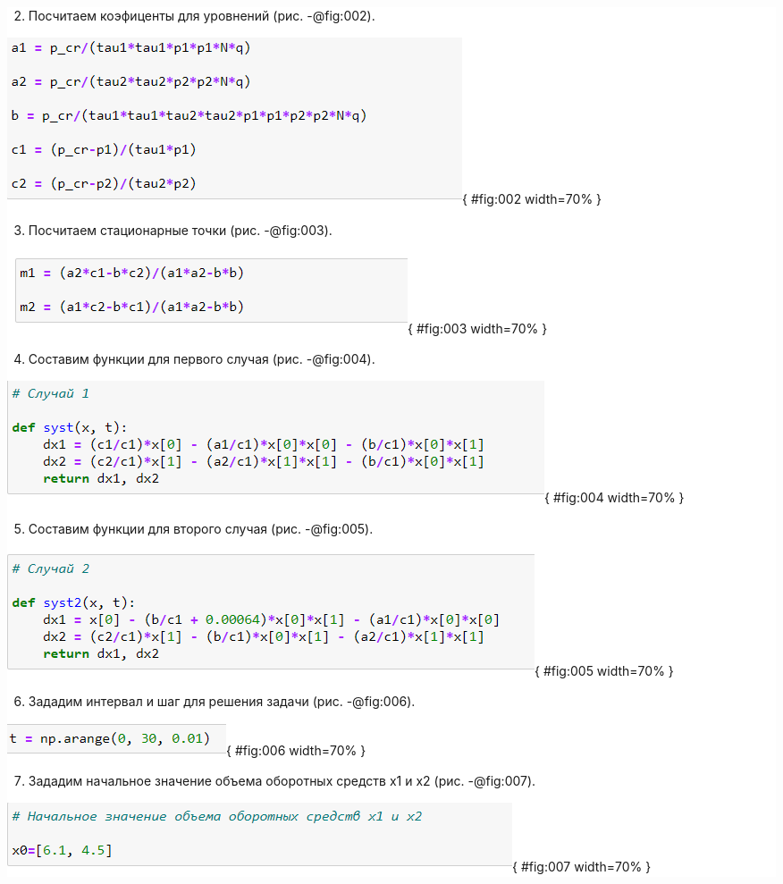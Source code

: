 2. Посчитаем коэфиценты для уровнений (рис. -@fig:002).

![Начальные условия](images\2.png){ #fig:002 width=70% }

3. Посчитаем стационарные точки (рис. -@fig:003).

![Начальные условия](images\3.png){ #fig:003 width=70% }

4.  Составим функции для первого случая (рис. -@fig:004). 

![Функции, случай 1](images\4.png){ #fig:004 width=70% } 

5.  Составим функции для второго случая (рис. -@fig:005). 

![Функции, случай 2](images\5.png){ #fig:005 width=70% } 

6. Зададим интервал и шаг для решения задачи (рис. -@fig:006). 

![Функции, случай 2](images\6.png){ #fig:006 width=70% }

7. Зададим начальное значение объема оборотных средств x1 и х2 (рис. -@fig:007). 

![Начальное значение объема оборотных средств x1 и х2](images\7.png){ #fig:007 width=70% }

